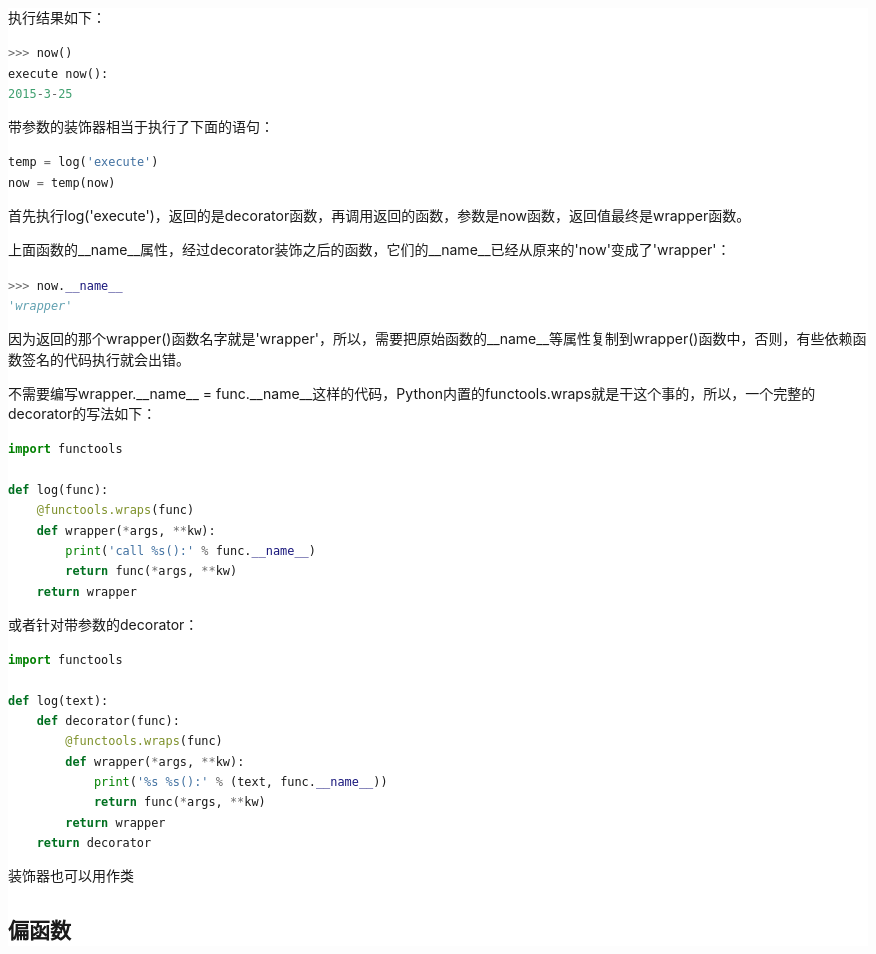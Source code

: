 执行结果如下：

```python
>>> now()
execute now():
2015-3-25
```

带参数的装饰器相当于执行了下面的语句：

```python
temp = log('execute')
now = temp(now)
```

首先执行log('execute')，返回的是decorator函数，再调用返回的函数，参数是now函数，返回值最终是wrapper函数。

上面函数的__name__属性，经过decorator装饰之后的函数，它们的__name__已经从原来的'now'变成了'wrapper'：

```python
>>> now.__name__
'wrapper'
```

因为返回的那个wrapper()函数名字就是'wrapper'，所以，需要把原始函数的__name__等属性复制到wrapper()函数中，否则，有些依赖函数签名的代码执行就会出错。

不需要编写wrapper.\_\_name\_\_ = func.\_\_name\_\_这样的代码，Python内置的functools.wraps就是干这个事的，所以，一个完整的decorator的写法如下：

```python
import functools

def log(func):
    @functools.wraps(func)
    def wrapper(*args, **kw):
        print('call %s():' % func.__name__)
        return func(*args, **kw)
    return wrapper
```

或者针对带参数的decorator：

``` python
import functools

def log(text):
    def decorator(func):
        @functools.wraps(func)
        def wrapper(*args, **kw):
            print('%s %s():' % (text, func.__name__))
            return func(*args, **kw)
        return wrapper
    return decorator
```

装饰器也可以用作类

## 偏函数
